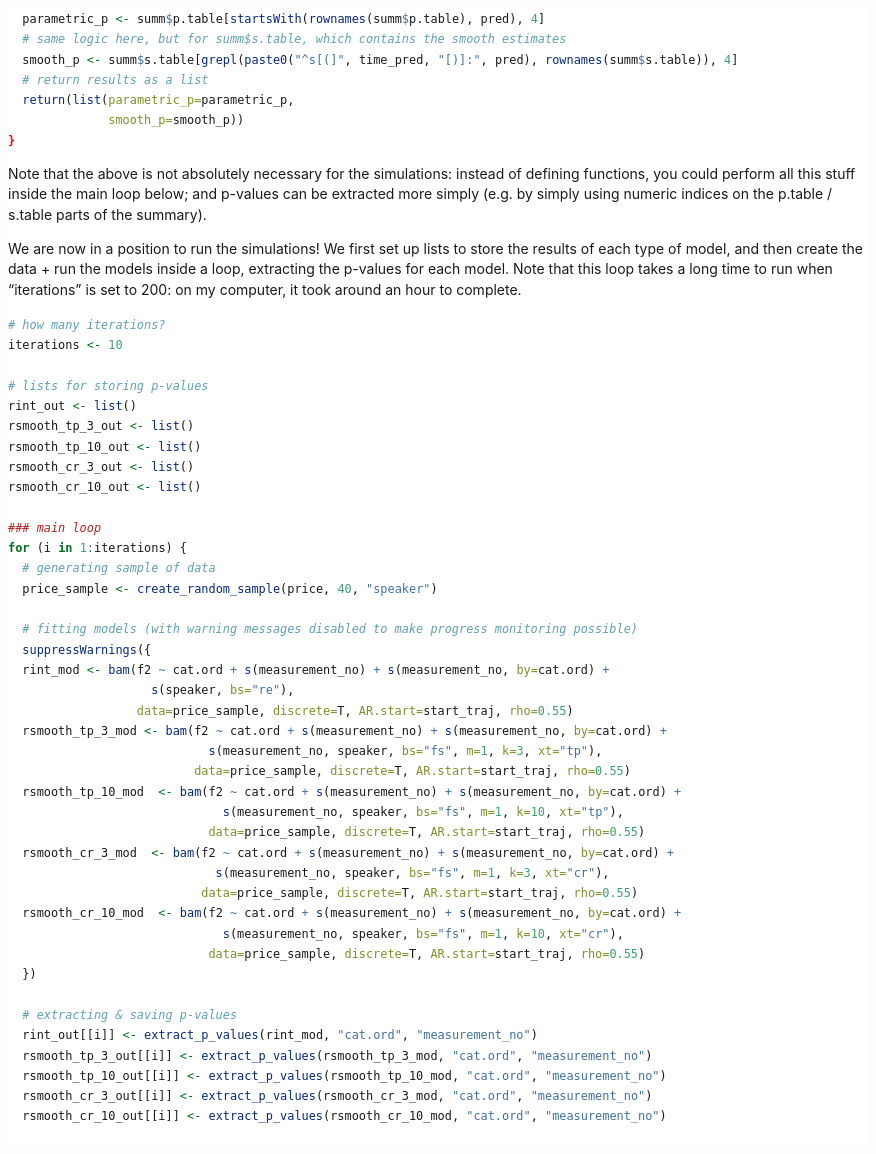 ``` r
  parametric_p <- summ$p.table[startsWith(rownames(summ$p.table), pred), 4]
  # same logic here, but for summ$s.table, which contains the smooth estimates
  smooth_p <- summ$s.table[grepl(paste0("^s[(]", time_pred, "[)]:", pred), rownames(summ$s.table)), 4]
  # return results as a list
  return(list(parametric_p=parametric_p,
              smooth_p=smooth_p))
}
```

Note that the above is not absolutely necessary for the simulations:
instead of defining functions, you could perform all this stuff inside
the main loop below; and p-values can be extracted more simply (e.g. by
simply using numeric indices on the p.table / s.table parts of the
summary).

We are now in a position to run the simulations! We first set up lists
to store the results of each type of model, and then create the data +
run the models inside a loop, extracting the p-values for each model.
Note that this loop takes a long time to run when “iterations” is set to
200: on my computer, it took around an hour to complete.

``` r
# how many iterations?
iterations <- 10

# lists for storing p-values
rint_out <- list()
rsmooth_tp_3_out <- list()
rsmooth_tp_10_out <- list()
rsmooth_cr_3_out <- list()
rsmooth_cr_10_out <- list()

### main loop
for (i in 1:iterations) {
  # generating sample of data
  price_sample <- create_random_sample(price, 40, "speaker")
  
  # fitting models (with warning messages disabled to make progress monitoring possible)
  suppressWarnings({
  rint_mod <- bam(f2 ~ cat.ord + s(measurement_no) + s(measurement_no, by=cat.ord) +
                    s(speaker, bs="re"), 
                  data=price_sample, discrete=T, AR.start=start_traj, rho=0.55)
  rsmooth_tp_3_mod <- bam(f2 ~ cat.ord + s(measurement_no) + s(measurement_no, by=cat.ord) +
                            s(measurement_no, speaker, bs="fs", m=1, k=3, xt="tp"), 
                          data=price_sample, discrete=T, AR.start=start_traj, rho=0.55)
  rsmooth_tp_10_mod  <- bam(f2 ~ cat.ord + s(measurement_no) + s(measurement_no, by=cat.ord) + 
                              s(measurement_no, speaker, bs="fs", m=1, k=10, xt="tp"),
                            data=price_sample, discrete=T, AR.start=start_traj, rho=0.55)
  rsmooth_cr_3_mod  <- bam(f2 ~ cat.ord + s(measurement_no) + s(measurement_no, by=cat.ord) + 
                             s(measurement_no, speaker, bs="fs", m=1, k=3, xt="cr"), 
                           data=price_sample, discrete=T, AR.start=start_traj, rho=0.55)
  rsmooth_cr_10_mod  <- bam(f2 ~ cat.ord + s(measurement_no) + s(measurement_no, by=cat.ord) + 
                              s(measurement_no, speaker, bs="fs", m=1, k=10, xt="cr"),
                            data=price_sample, discrete=T, AR.start=start_traj, rho=0.55)
  })
  
  # extracting & saving p-values
  rint_out[[i]] <- extract_p_values(rint_mod, "cat.ord", "measurement_no")
  rsmooth_tp_3_out[[i]] <- extract_p_values(rsmooth_tp_3_mod, "cat.ord", "measurement_no")
  rsmooth_tp_10_out[[i]] <- extract_p_values(rsmooth_tp_10_mod, "cat.ord", "measurement_no")
  rsmooth_cr_3_out[[i]] <- extract_p_values(rsmooth_cr_3_mod, "cat.ord", "measurement_no")
  rsmooth_cr_10_out[[i]] <- extract_p_values(rsmooth_cr_10_mod, "cat.ord", "measurement_no")
  
```